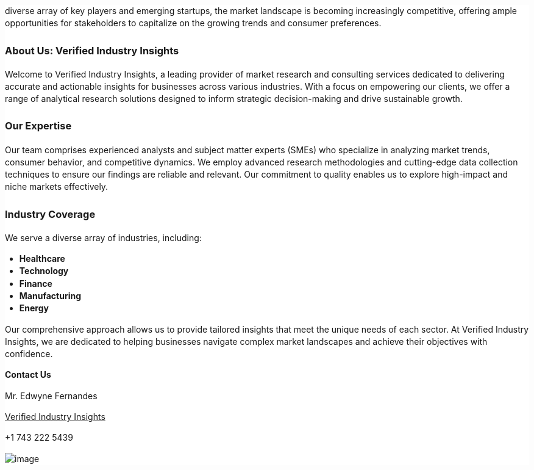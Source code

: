 diverse array of key players and emerging startups, the market landscape is becoming increasingly competitive, offering ample opportunities for stakeholders to capitalize on the growing trends and consumer preferences.</p><h3>About Us: Verified Industry Insights</h3><p>Welcome to Verified Industry Insights, a leading provider of market research and consulting services dedicated to delivering accurate and actionable insights for businesses across various industries. With a focus on empowering our clients, we offer a range of analytical research solutions designed to inform strategic decision-making and drive sustainable growth.</p><h3>Our Expertise</h3><p>Our team comprises experienced analysts and subject matter experts (SMEs) who specialize in analyzing market trends, consumer behavior, and competitive dynamics. We employ advanced research methodologies and cutting-edge data collection techniques to ensure our findings are reliable and relevant. Our commitment to quality enables us to explore high-impact and niche markets effectively.</p><h3>Industry Coverage</h3><p>We serve a diverse array of industries, including:</p><ul><li><strong>Healthcare</strong></li><li><strong>Technology</strong></li><li><strong>Finance</strong></li><li><strong>Manufacturing</strong></li><li><strong>Energy</strong></li></ul><p>Our comprehensive approach allows us to provide tailored insights that meet the unique needs of each sector. At Verified Industry Insights, we are dedicated to helping businesses navigate complex market landscapes and achieve their objectives with confidence.</p><p><strong>Contact Us</strong></p><p>Mr. Edwyne Fernandes</p><p><a href="https://www.verifiedindustryinsights.com/">Verified Industry Insights</a></p><p>+1 743 222 5439</p>
![image](https://github.com/user-attachments/assets/e7e6f2bd-3e06-48ca-90c4-73e0aa6e4f52)
